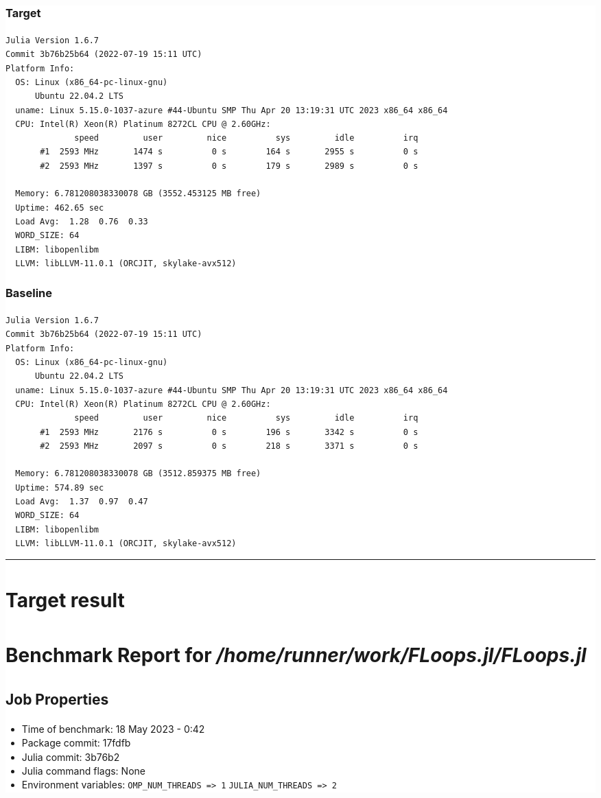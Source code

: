 ### Target
```
Julia Version 1.6.7
Commit 3b76b25b64 (2022-07-19 15:11 UTC)
Platform Info:
  OS: Linux (x86_64-pc-linux-gnu)
      Ubuntu 22.04.2 LTS
  uname: Linux 5.15.0-1037-azure #44-Ubuntu SMP Thu Apr 20 13:19:31 UTC 2023 x86_64 x86_64
  CPU: Intel(R) Xeon(R) Platinum 8272CL CPU @ 2.60GHz: 
              speed         user         nice          sys         idle          irq
       #1  2593 MHz       1474 s          0 s        164 s       2955 s          0 s
       #2  2593 MHz       1397 s          0 s        179 s       2989 s          0 s
       
  Memory: 6.781208038330078 GB (3552.453125 MB free)
  Uptime: 462.65 sec
  Load Avg:  1.28  0.76  0.33
  WORD_SIZE: 64
  LIBM: libopenlibm
  LLVM: libLLVM-11.0.1 (ORCJIT, skylake-avx512)
```

### Baseline
```
Julia Version 1.6.7
Commit 3b76b25b64 (2022-07-19 15:11 UTC)
Platform Info:
  OS: Linux (x86_64-pc-linux-gnu)
      Ubuntu 22.04.2 LTS
  uname: Linux 5.15.0-1037-azure #44-Ubuntu SMP Thu Apr 20 13:19:31 UTC 2023 x86_64 x86_64
  CPU: Intel(R) Xeon(R) Platinum 8272CL CPU @ 2.60GHz: 
              speed         user         nice          sys         idle          irq
       #1  2593 MHz       2176 s          0 s        196 s       3342 s          0 s
       #2  2593 MHz       2097 s          0 s        218 s       3371 s          0 s
       
  Memory: 6.781208038330078 GB (3512.859375 MB free)
  Uptime: 574.89 sec
  Load Avg:  1.37  0.97  0.47
  WORD_SIZE: 64
  LIBM: libopenlibm
  LLVM: libLLVM-11.0.1 (ORCJIT, skylake-avx512)
```

---
# Target result
# Benchmark Report for */home/runner/work/FLoops.jl/FLoops.jl*

## Job Properties
* Time of benchmark: 18 May 2023 - 0:42
* Package commit: 17fdfb
* Julia commit: 3b76b2
* Julia command flags: None
* Environment variables: `OMP_NUM_THREADS => 1` `JULIA_NUM_THREADS => 2`
